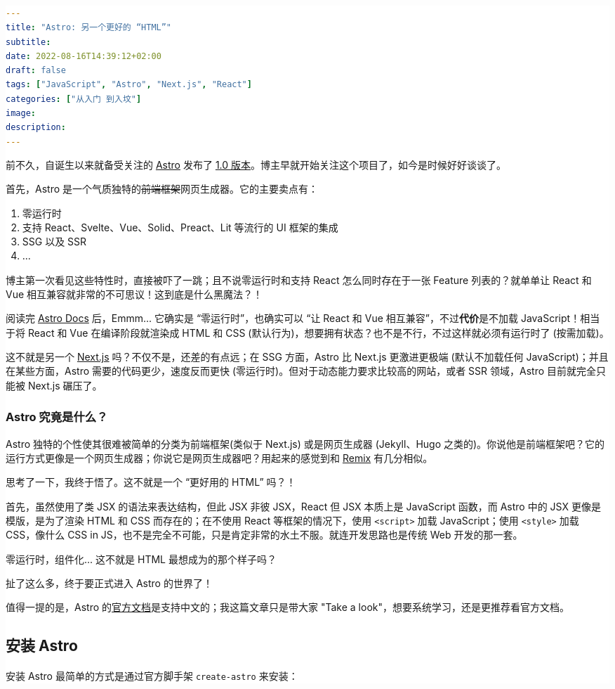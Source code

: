 ```yaml
---
title: "Astro: 另一个更好的 “HTML”"
subtitle:
date: 2022-08-16T14:39:12+02:00
draft: false
tags: ["JavaScript", "Astro", "Next.js", "React"]
categories: ["从入门 到入坟"]
image:
description:
---
```




前不久，自诞生以来就备受关注的 [Astro](https://astro.build) 发布了 [1.0 版本](https://github.com/withastro/astro/tree/astro%401.0.6)。博主早就开始关注这个项目了，如今是时候好好谈谈了。

首先，Astro 是一个气质独特的~~前端框架~~网页生成器。它的主要卖点有：

1. 零运行时
2. 支持 React、Svelte、Vue、Solid、Preact、Lit 等流行的 UI 框架的集成
3. SSG 以及 SSR
4. ...

博主第一次看见这些特性时，直接被吓了一跳；且不说零运行时和支持 React 怎么同时存在于一张 Feature 列表的？就单单让 React 和 Vue 相互兼容就非常的不可思议！这到底是什么黑魔法？！

阅读完 [Astro Docs](https://docs.astro.build/zh-cn) 后，Emmm... 它确实是 “零运行时”，也确实可以 “让 React 和 Vue 相互兼容”，不过**代价**是不加载 JavaScript！相当于将 React 和 Vue 在编译阶段就渲染成 HTML 和 CSS (默认行为)，想要拥有状态？也不是不行，不过这样就必须有运行时了 (按需加载)。

这不就是另一个 [Next.js](https://nextjs.org) 吗？不仅不是，还差的有点远；在 SSG 方面，Astro 比 Next.js 更激进更极端 (默认不加载任何 JavaScript)；并且在某些方面，Astro 需要的代码更少，速度反而更快 (零运行时)。但对于动态能力要求比较高的网站，或者 SSR 领域，Astro 目前就完全只能被 Next.js 碾压了。

### Astro 究竟是什么？

Astro 独特的个性使其很难被简单的分类为前端框架(类似于 Next.js) 或是网页生成器 (Jekyll、Hugo 之类的)。你说他是前端框架吧？它的运行方式更像是一个网页生成器；你说它是网页生成器吧？用起来的感觉到和 [Remix](https://remix.run) 有几分相似。

思考了一下，我终于悟了。这不就是一个 “更好用的 HTML” 吗？！

首先，虽然使用了类 JSX 的语法来表达结构，但此 JSX 非彼 JSX，React 但 JSX 本质上是 JavaScript 函数，而 Astro 中的 JSX 更像是模版，是为了渲染 HTML 和 CSS 而存在的；在不使用 React 等框架的情况下，使用 `<script>` 加载 JavaScript；使用 `<style>` 加载 CSS，像什么 CSS in JS，也不是完全不可能，只是肯定非常的水土不服。就连开发思路也是传统 Web 开发的那一套。

零运行时，组件化... 这不就是 HTML 最想成为的那个样子吗？

扯了这么多，终于要正式进入 Astro 的世界了！

值得一提的是，Astro 的[官方文档](https://docs.astro.build/zh-cn/getting-started/)是支持中文的；我这篇文章只是带大家 "Take a look"，想要系统学习，还是更推荐看官方文档。

## 安装 Astro

安装 Astro 最简单的方式是通过官方脚手架 `create-astro` 来安装：
